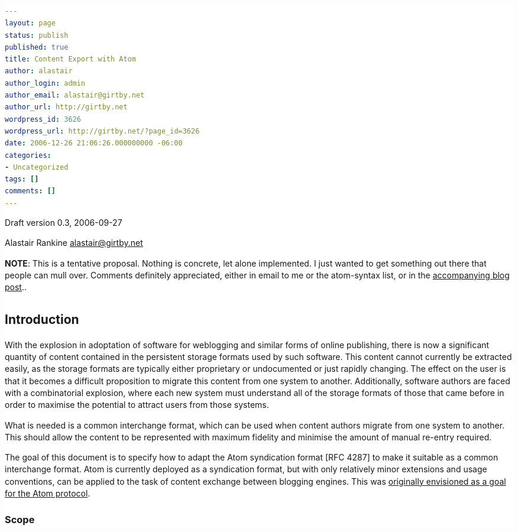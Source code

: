 ```yaml
---
layout: page
status: publish
published: true
title: Content Export with Atom
author: alastair
author_login: admin
author_email: alastair@girtby.net
author_url: http://girtby.net
wordpress_id: 3626
wordpress_url: http://girtby.net/?page_id=3626
date: 2006-12-26 21:06:26.000000000 -06:00
categories:
- Uncategorized
tags: []
comments: []
---
```

Draft version 0.3, 2006-09-27

Alastair Rankine <alastair@girtby.net>

**NOTE**: This is a tentative proposal. Nothing is concrete, let alone implemented. I just wanted to
get something out there that people can mull over. Comments definitely appreciated, either in email
to me or the atom-syntax list, or in the [accompanying blog
post](/articles/2006/08/14/towards-a-common-blog-export-format)..

## Introduction

With the explosion in adoptation of software for weblogging and similar forms of online publishing,
there is now a significant quantity of content contained in the persistent storage formats used by
such software. This content cannot currently be extracted easily, as the storage formats are
typically either proprietary or undocumented or just rapidly changing. The effect on the user is
that it becomes a difficult proposition to migrate this content from one system to
another. Additionally, software authors are faced with a combinatorial explosion, where each new
system must understand all of the storage formats of those that came before in order to maximise the
potential to attract users from those systems.

What is needed is a common interchange format, which can be used when content authors migrate from
one system to another. This should allow the content to be represented with maximum fidelity and
minimise the amount of manual re-entry required.

The goal of this document is to specify how to adapt the Atom syndication format [RFC 4287] to make
it suitable as a common interchange format. Atom is currently deployed as a syndication format, but
with only relatively minor extensions and usage conventions, can be applied to the task of content
exchange between blogging engines. This was [originally envisioned as a goal for the Atom protocol][1].

### Scope


[1]: http://www.intertwingly.net/wiki/pie/EchoVision
[Markdown]: http://daringfireball.net/projects/markdown/
[Textile]: http://www.textism.com/tools/textile/